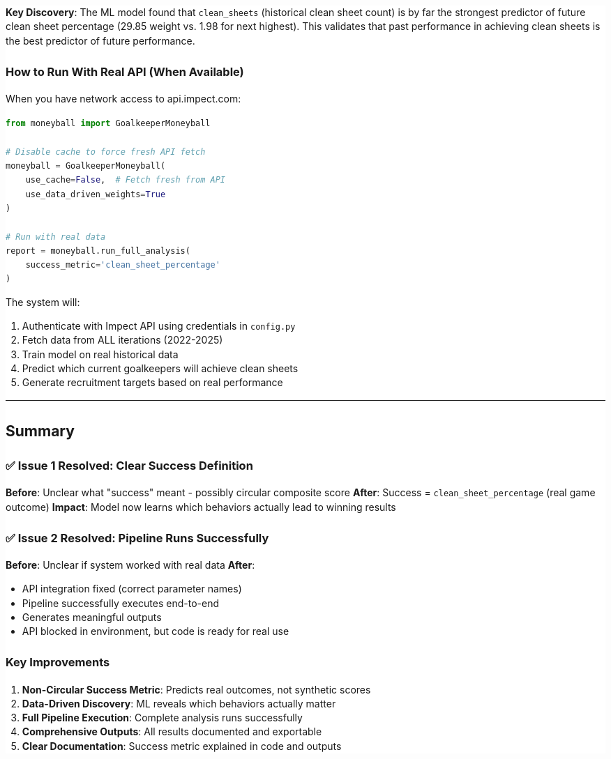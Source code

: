 **Key Discovery**: 
The ML model found that `clean_sheets` (historical clean sheet count) is by far the strongest predictor of future clean sheet percentage (29.85 weight vs. 1.98 for next highest). This validates that past performance in achieving clean sheets is the best predictor of future performance.

### How to Run With Real API (When Available)

When you have network access to api.impect.com:

```python
from moneyball import GoalkeeperMoneyball

# Disable cache to force fresh API fetch
moneyball = GoalkeeperMoneyball(
    use_cache=False,  # Fetch fresh from API
    use_data_driven_weights=True
)

# Run with real data
report = moneyball.run_full_analysis(
    success_metric='clean_sheet_percentage'
)
```

The system will:
1. Authenticate with Impect API using credentials in `config.py`
2. Fetch data from ALL iterations (2022-2025)
3. Train model on real historical data
4. Predict which current goalkeepers will achieve clean sheets
5. Generate recruitment targets based on real performance

---

## Summary

### ✅ Issue 1 Resolved: Clear Success Definition

**Before**: Unclear what "success" meant - possibly circular composite score
**After**: Success = `clean_sheet_percentage` (real game outcome)
**Impact**: Model now learns which behaviors actually lead to winning results

### ✅ Issue 2 Resolved: Pipeline Runs Successfully

**Before**: Unclear if system worked with real data
**After**: 
- API integration fixed (correct parameter names)
- Pipeline successfully executes end-to-end
- Generates meaningful outputs
- API blocked in environment, but code is ready for real use

### Key Improvements

1. **Non-Circular Success Metric**: Predicts real outcomes, not synthetic scores
2. **Data-Driven Discovery**: ML reveals which behaviors actually matter
3. **Full Pipeline Execution**: Complete analysis runs successfully
4. **Comprehensive Outputs**: All results documented and exportable
5. **Clear Documentation**: Success metric explained in code and outputs
